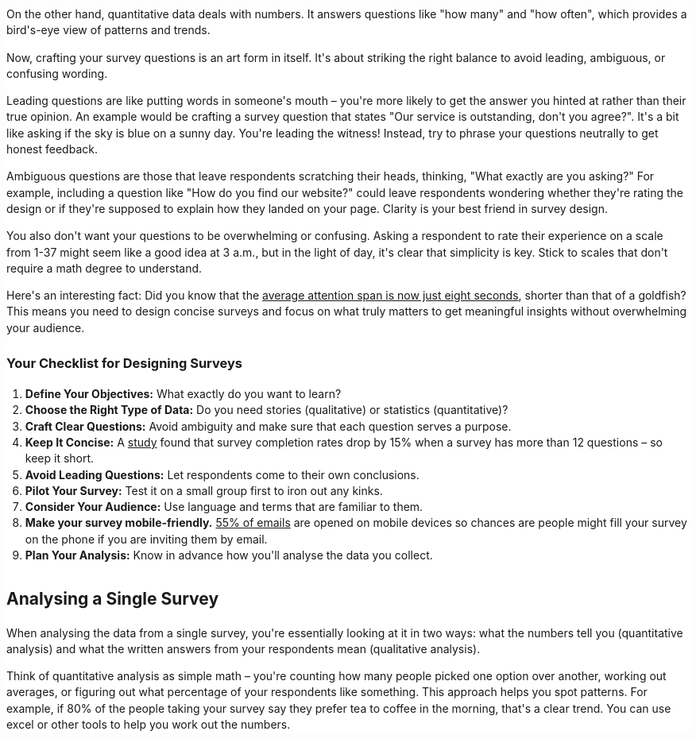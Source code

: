 On the other hand, quantitative data deals with numbers. It answers questions like "how many" and "how often", which provides a bird's-eye view of patterns and trends.

Now, crafting your survey questions is an art form in itself. It's about striking the right balance to avoid leading, ambiguous, or confusing wording.

Leading questions are like putting words in someone's mouth – you're more likely to get the answer you hinted at rather than their true opinion. An example would be crafting a survey question that states "Our service is outstanding, don't you agree?". It's a bit like asking if the sky is blue on a sunny day. You're leading the witness! Instead, try to phrase your questions neutrally to get honest feedback.

Ambiguous questions are those that leave respondents scratching their heads, thinking, "What exactly are you asking?" For example, including a question like "How do you find our website?" could leave respondents wondering whether they're rating the design or if they're supposed to explain how they landed on your page. Clarity is your best friend in survey design.

You also don't want your questions to be overwhelming or confusing. Asking a respondent to rate their experience on a scale from 1-37 might seem like a good idea at 3 a.m., but in the light of day, it's clear that simplicity is key. Stick to scales that don't require a math degree to understand.

Here's an interesting fact: Did you know that the [average attention span is now just eight seconds](https://sherpapg.com/wp-content/uploads/2017/12/MAS.pdf), shorter than that of a goldfish? This means you need to design concise surveys and focus on what truly matters to get meaningful insights without overwhelming your audience.

### **Your Checklist for Designing Surveys**

1. **Define Your Objectives:** What exactly do you want to learn?
2. **Choose the Right Type of Data:** Do you need stories (qualitative) or statistics (quantitative)?
3. **Craft Clear Questions:** Avoid ambiguity and make sure that each question serves a purpose.
4. **Keep It Concise:** A [study](https://pointerpro.com/blog/average-survey-response-rate/#:~:text=People%20get%20distracted%20very%20fast,than%2010%20minutes%20to%20complete.) found that survey completion rates drop by 15% when a survey has more than 12 questions – so keep it short.
5. **Avoid Leading Questions:** Let respondents come to their own conclusions.
6. **Pilot Your Survey:** Test it on a small group first to iron out any kinks.
7. **Consider Your Audience:** Use language and terms that are familiar to them.
8. **Make your survey mobile-friendly.** [55% of emails](https://blog.hubspot.com/marketing/email-marketing-stats#:~:text=Mobile%20Marketing%20Statistics%20%C2%B7%2055%25%20of%20emails,website%20traffic%20is%20generated%20from%20mobile%20devices%2C) are opened on mobile devices so chances are people might fill your survey on the phone if you are inviting them by email.
9. **Plan Your Analysis:** Know in advance how you'll analyse the data you collect.

## **Analysing a Single Survey**

When analysing the data from a single survey, you're essentially looking at it in two ways: what the numbers tell you (quantitative analysis) and what the written answers from your respondents mean (qualitative analysis).

Think of quantitative analysis as simple math – you're counting how many people picked one option over another, working out averages, or figuring out what percentage of your respondents like something. This approach helps you spot patterns. For example, if 80% of the people taking your survey say they prefer tea to coffee in the morning, that's a clear trend. You can use excel or other tools to help you work out the numbers.
